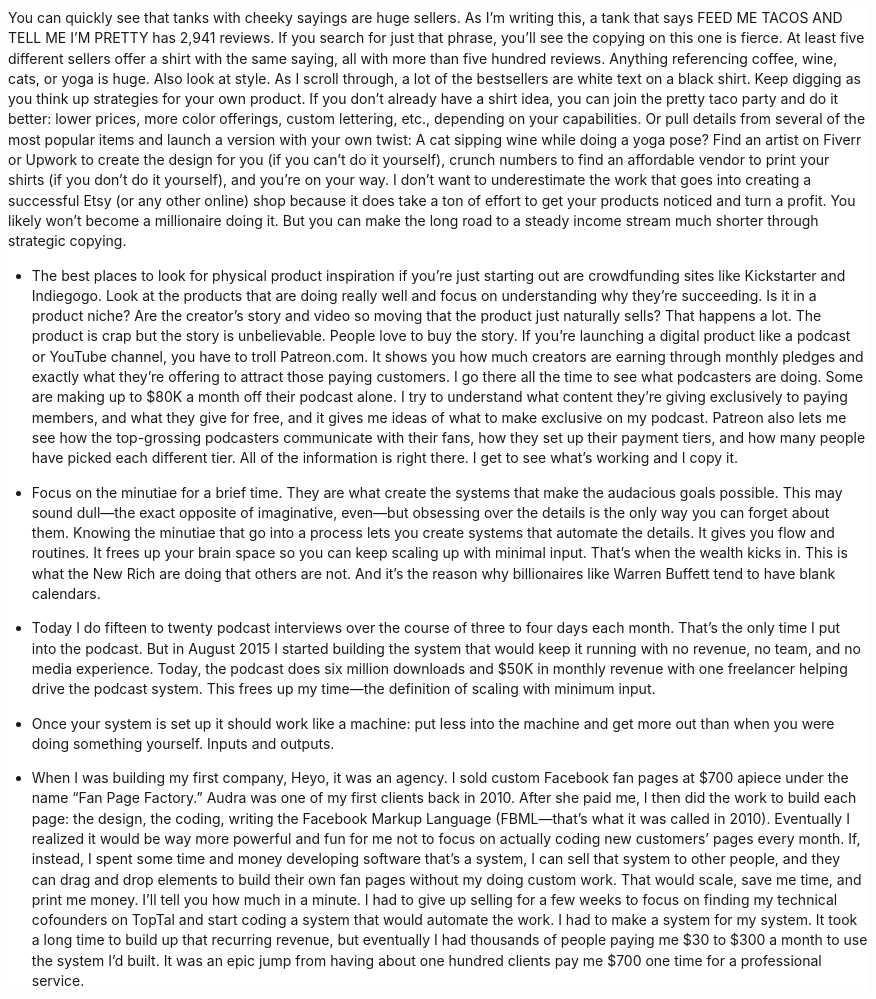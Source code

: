 You can quickly see that tanks with cheeky sayings are huge sellers. As I’m writing this, a tank that says FEED ME TACOS AND TELL ME I’M PRETTY has 2,941 reviews. If you search for just that phrase, you’ll see the copying on this one is fierce. At least five different sellers offer a shirt with the same saying, all with more than five hundred reviews. Anything referencing coffee, wine, cats, or yoga is huge.
Also look at style. As I scroll through, a lot of the bestsellers are white text on a black shirt.
Keep digging as you think up strategies for your own product. If you don’t already have a shirt idea, you can join the pretty taco party and do it better: lower prices, more color offerings, custom lettering, etc., depending on your capabilities. Or pull details from several of the most popular items and launch a version with your own twist: A cat sipping wine while doing a yoga pose? Find an artist on Fiverr or Upwork to create the design for you (if you can’t do it yourself), crunch numbers to find an affordable vendor to print your shirts (if you don’t do it yourself), and you’re on your way.
I don’t want to underestimate the work that goes into creating a successful Etsy (or any other online) shop because it does take a ton of effort to get your products noticed and turn a profit. You likely won’t become a millionaire doing it. But you can make the long road to a steady income stream much shorter through strategic copying.

- The best places to look for physical product inspiration if you’re just starting out are crowdfunding sites like Kickstarter and Indiegogo. Look at the products that are doing really well and focus on understanding why they’re succeeding. Is it in a product niche? Are the creator’s story and video so moving that the product just naturally sells? That happens a lot. The product is crap but the story is unbelievable. People love to buy the story.
If you’re launching a digital product like a podcast or YouTube channel, you have to troll Patreon.com. It shows you how much creators are earning through monthly pledges and exactly what they’re offering to attract those paying customers. I go there all the time to see what podcasters are doing. Some are making up to $80K a month off their podcast alone. I try to understand what content they’re giving exclusively to paying members, and what they give for free, and it gives me ideas of what to make exclusive on my podcast. Patreon also lets me see how the top-grossing podcasters communicate with their fans, how they set up their payment tiers, and how many people have picked each different tier. All of the information is right there. I get to see what’s working and I copy it.

- Focus on the minutiae for a brief time. They are what create the systems that make the audacious goals possible.
This may sound dull—the exact opposite of imaginative, even—but obsessing over the details is the only way you can forget about them. Knowing the minutiae that go into a process lets you create systems that automate the details. It gives you flow and routines. It frees up your brain space so you can keep scaling up with minimal input. That’s when the wealth kicks in. This is what the New Rich are doing that others are not. And it’s the reason why billionaires like Warren Buffett tend to have blank calendars.

- Today I do fifteen to twenty podcast interviews over the course of three to four days each month. That’s the only time I put into the podcast. But in August 2015 I started building the system that would keep it running with no revenue, no team, and no media experience. Today, the podcast does six million downloads and $50K in monthly revenue with one freelancer helping drive the podcast system. This frees up my time—the definition of scaling with minimum input.

- Once your system is set up it should work like a machine: put less into the machine and get more out than when you were doing something yourself. Inputs and outputs.

- When I was building my first company, Heyo, it was an agency. I sold custom Facebook fan pages at $700 apiece under the name “Fan Page Factory.”
Audra was one of my first clients back in 2010. After she paid me, I then did the work to build each page: the design, the coding, writing the Facebook Markup Language (FBML—that’s what it was called in 2010). Eventually I realized it would be way more powerful and fun for me not to focus on actually coding new customers’ pages every month. If, instead, I spent some time and money developing software that’s a system, I can sell that system to other people, and they can drag and drop elements to build their own fan pages without my doing custom work. That would scale, save me time, and print me money. I’ll tell you how much in a minute.
I had to give up selling for a few weeks to focus on finding my technical cofounders on TopTal and start coding a system that would automate the work. I had to make a system for my system. It took a long time to build up that recurring revenue, but eventually I had thousands of people paying me $30 to $300 a month to use the system I’d built. It was an epic jump from having about one hundred clients pay me $700 one time for a professional service.
